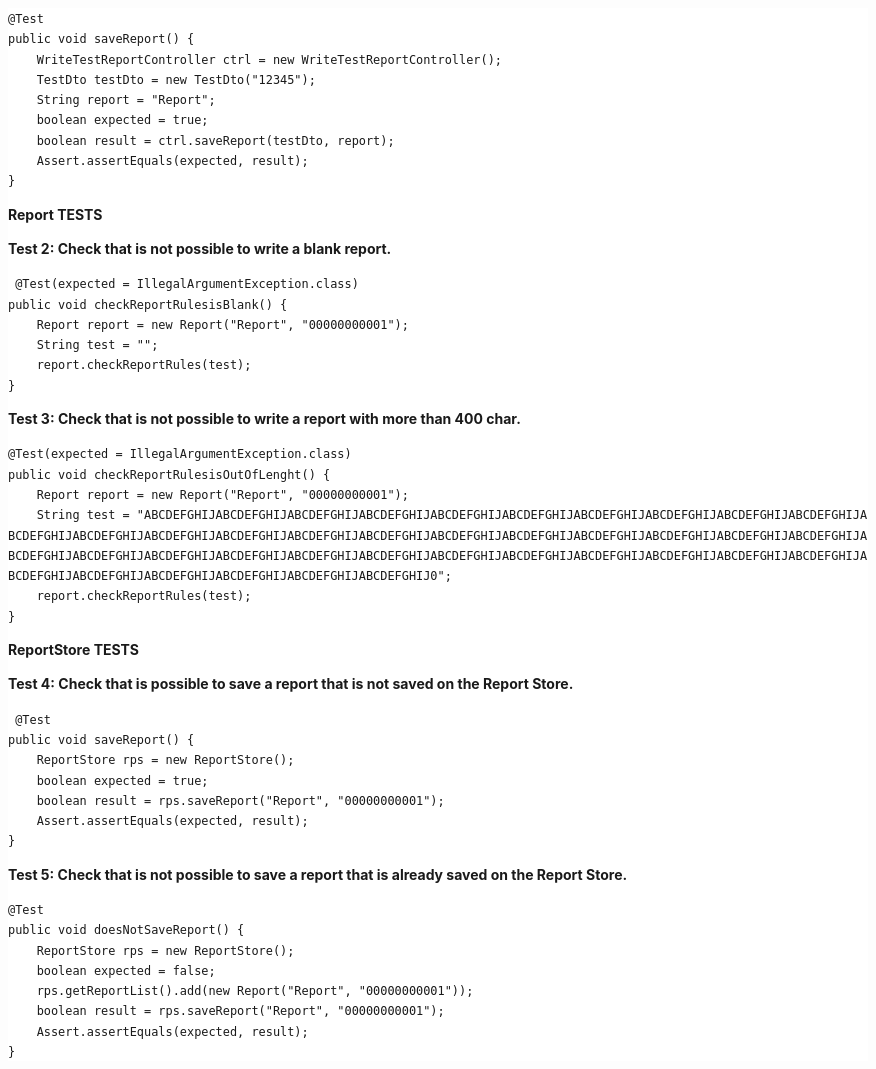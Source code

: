 	@Test
    public void saveReport() {
        WriteTestReportController ctrl = new WriteTestReportController();
        TestDto testDto = new TestDto("12345");
        String report = "Report";
        boolean expected = true;
        boolean result = ctrl.saveReport(testDto, report);
        Assert.assertEquals(expected, result);
    }

**Report TESTS**

**Test 2: Check that is not possible to write a blank report.**

     @Test(expected = IllegalArgumentException.class)
    public void checkReportRulesisBlank() {
        Report report = new Report("Report", "00000000001");
        String test = "";
        report.checkReportRules(test);
    }

**Test 3: Check that is not possible to write a report with more than 400 char.**

    @Test(expected = IllegalArgumentException.class)
    public void checkReportRulesisOutOfLenght() {
        Report report = new Report("Report", "00000000001");
        String test = "ABCDEFGHIJABCDEFGHIJABCDEFGHIJABCDEFGHIJABCDEFGHIJABCDEFGHIJABCDEFGHIJABCDEFGHIJABCDEFGHIJABCDEFGHIJABCDEFGHIJABCDEFGHIJABCDEFGHIJABCDEFGHIJABCDEFGHIJABCDEFGHIJABCDEFGHIJABCDEFGHIJABCDEFGHIJABCDEFGHIJABCDEFGHIJABCDEFGHIJABCDEFGHIJABCDEFGHIJABCDEFGHIJABCDEFGHIJABCDEFGHIJABCDEFGHIJABCDEFGHIJABCDEFGHIJABCDEFGHIJABCDEFGHIJABCDEFGHIJABCDEFGHIJABCDEFGHIJABCDEFGHIJABCDEFGHIJABCDEFGHIJABCDEFGHIJABCDEFGHIJ0";
        report.checkReportRules(test);
    }
**ReportStore TESTS**

**Test 4: Check that is possible to save a report that is not saved on the Report Store.**

     @Test
    public void saveReport() {
        ReportStore rps = new ReportStore();
        boolean expected = true;
        boolean result = rps.saveReport("Report", "00000000001");
        Assert.assertEquals(expected, result);
    }

**Test 5: Check that is not possible to save a report that is already saved on the Report Store.**

    @Test
    public void doesNotSaveReport() {
        ReportStore rps = new ReportStore();
        boolean expected = false;
        rps.getReportList().add(new Report("Report", "00000000001"));
        boolean result = rps.saveReport("Report", "00000000001");
        Assert.assertEquals(expected, result);
    }
